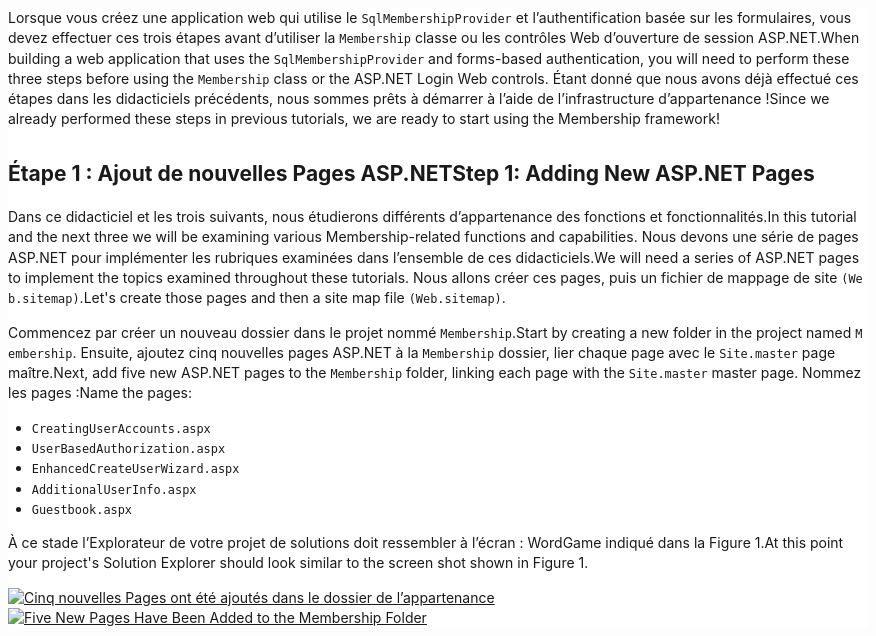 <span data-ttu-id="a15e1-131">Lorsque vous créez une application web qui utilise le `SqlMembershipProvider` et l’authentification basée sur les formulaires, vous devez effectuer ces trois étapes avant d’utiliser la `Membership` classe ou les contrôles Web d’ouverture de session ASP.NET.</span><span class="sxs-lookup"><span data-stu-id="a15e1-131">When building a web application that uses the `SqlMembershipProvider` and forms-based authentication, you will need to perform these three steps before using the `Membership` class or the ASP.NET Login Web controls.</span></span> <span data-ttu-id="a15e1-132">Étant donné que nous avons déjà effectué ces étapes dans les didacticiels précédents, nous sommes prêts à démarrer à l’aide de l’infrastructure d’appartenance !</span><span class="sxs-lookup"><span data-stu-id="a15e1-132">Since we already performed these steps in previous tutorials, we are ready to start using the Membership framework!</span></span>

## <a name="step-1-adding-new-aspnet-pages"></a><span data-ttu-id="a15e1-133">Étape 1 : Ajout de nouvelles Pages ASP.NET</span><span class="sxs-lookup"><span data-stu-id="a15e1-133">Step 1: Adding New ASP.NET Pages</span></span>

<span data-ttu-id="a15e1-134">Dans ce didacticiel et les trois suivants, nous étudierons différents d’appartenance des fonctions et fonctionnalités.</span><span class="sxs-lookup"><span data-stu-id="a15e1-134">In this tutorial and the next three we will be examining various Membership-related functions and capabilities.</span></span> <span data-ttu-id="a15e1-135">Nous devons une série de pages ASP.NET pour implémenter les rubriques examinées dans l’ensemble de ces didacticiels.</span><span class="sxs-lookup"><span data-stu-id="a15e1-135">We will need a series of ASP.NET pages to implement the topics examined throughout these tutorials.</span></span> <span data-ttu-id="a15e1-136">Nous allons créer ces pages, puis un fichier de mappage de site `(Web.sitemap)`.</span><span class="sxs-lookup"><span data-stu-id="a15e1-136">Let's create those pages and then a site map file `(Web.sitemap)`.</span></span>

<span data-ttu-id="a15e1-137">Commencez par créer un nouveau dossier dans le projet nommé `Membership`.</span><span class="sxs-lookup"><span data-stu-id="a15e1-137">Start by creating a new folder in the project named `Membership`.</span></span> <span data-ttu-id="a15e1-138">Ensuite, ajoutez cinq nouvelles pages ASP.NET à la `Membership` dossier, lier chaque page avec le `Site.master` page maître.</span><span class="sxs-lookup"><span data-stu-id="a15e1-138">Next, add five new ASP.NET pages to the `Membership` folder, linking each page with the `Site.master` master page.</span></span> <span data-ttu-id="a15e1-139">Nommez les pages :</span><span class="sxs-lookup"><span data-stu-id="a15e1-139">Name the pages:</span></span>

- `CreatingUserAccounts.aspx`
- `UserBasedAuthorization.aspx`
- `EnhancedCreateUserWizard.aspx`
- `AdditionalUserInfo.aspx`
- `Guestbook.aspx`

<span data-ttu-id="a15e1-140">À ce stade l’Explorateur de votre projet de solutions doit ressembler à l’écran : WordGame indiqué dans la Figure 1.</span><span class="sxs-lookup"><span data-stu-id="a15e1-140">At this point your project's Solution Explorer should look similar to the screen shot shown in Figure 1.</span></span>


<span data-ttu-id="a15e1-141">[![Cinq nouvelles Pages ont été ajoutés dans le dossier de l’appartenance](creating-user-accounts-vb/_static/image2.png)](creating-user-accounts-vb/_static/image1.png)</span><span class="sxs-lookup"><span data-stu-id="a15e1-141">[![Five New Pages Have Been Added to the Membership Folder](creating-user-accounts-vb/_static/image2.png)](creating-user-accounts-vb/_static/image1.png)</span></span>
